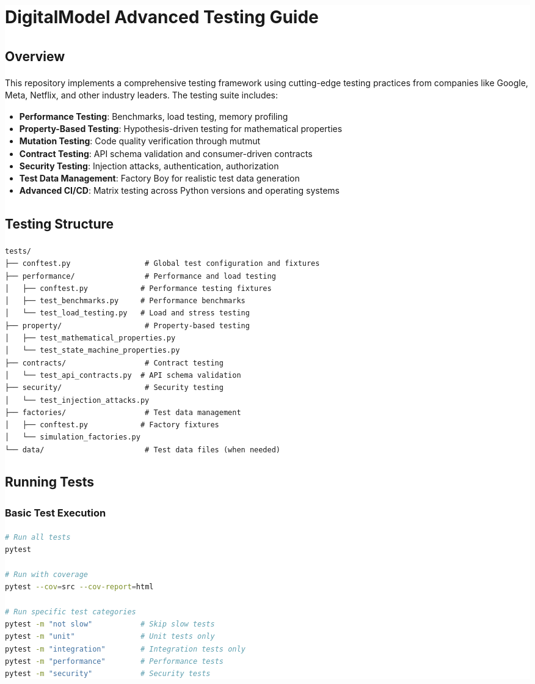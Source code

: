 # DigitalModel Advanced Testing Guide

## Overview

This repository implements a comprehensive testing framework using cutting-edge testing practices from companies like Google, Meta, Netflix, and other industry leaders. The testing suite includes:

- **Performance Testing**: Benchmarks, load testing, memory profiling
- **Property-Based Testing**: Hypothesis-driven testing for mathematical properties
- **Mutation Testing**: Code quality verification through mutmut
- **Contract Testing**: API schema validation and consumer-driven contracts
- **Security Testing**: Injection attacks, authentication, authorization
- **Test Data Management**: Factory Boy for realistic test data generation
- **Advanced CI/CD**: Matrix testing across Python versions and operating systems

## Testing Structure

```
tests/
├── conftest.py                 # Global test configuration and fixtures
├── performance/                # Performance and load testing
│   ├── conftest.py            # Performance testing fixtures
│   ├── test_benchmarks.py     # Performance benchmarks
│   └── test_load_testing.py   # Load and stress testing
├── property/                   # Property-based testing
│   ├── test_mathematical_properties.py
│   └── test_state_machine_properties.py
├── contracts/                  # Contract testing
│   └── test_api_contracts.py  # API schema validation
├── security/                   # Security testing
│   └── test_injection_attacks.py
├── factories/                  # Test data management
│   ├── conftest.py            # Factory fixtures
│   └── simulation_factories.py
└── data/                       # Test data files (when needed)
```

## Running Tests

### Basic Test Execution

```bash
# Run all tests
pytest

# Run with coverage
pytest --cov=src --cov-report=html

# Run specific test categories
pytest -m "not slow"           # Skip slow tests
pytest -m "unit"               # Unit tests only
pytest -m "integration"        # Integration tests only
pytest -m "performance"        # Performance tests
pytest -m "security"           # Security tests
```
